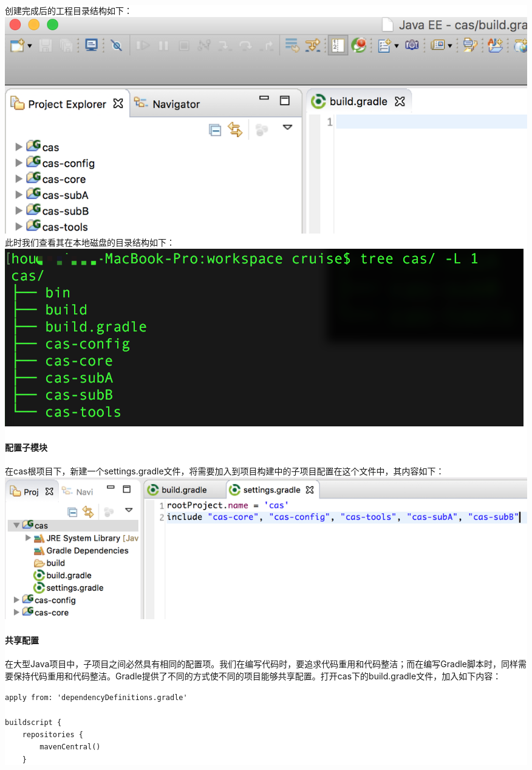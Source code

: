 创建完成后的工程目录结构如下：
![img](/img/in-post/20170625/gradle/06.png)
此时我们查看其在本地磁盘的目录结构如下：
![img](/img/in-post/20170625/gradle/07.png)
#### 配置子模块
在cas根项目下，新建一个settings.gradle文件，将需要加入到项目构建中的子项目配置在这个文件中，其内容如下：
![img](/img/in-post/20170625/gradle/08.png)
#### 共享配置
在大型Java项目中，子项目之间必然具有相同的配置项。我们在编写代码时，要追求代码重用和代码整洁；而在编写Gradle脚本时，同样需要保持代码重用和代码整洁。Gradle提供了不同的方式使不同的项目能够共享配置。打开cas下的build.gradle文件，加入如下内容：
```
apply from: 'dependencyDefinitions.gradle'

buildscript {
	repositories {
	    mavenCentral()
	}
```